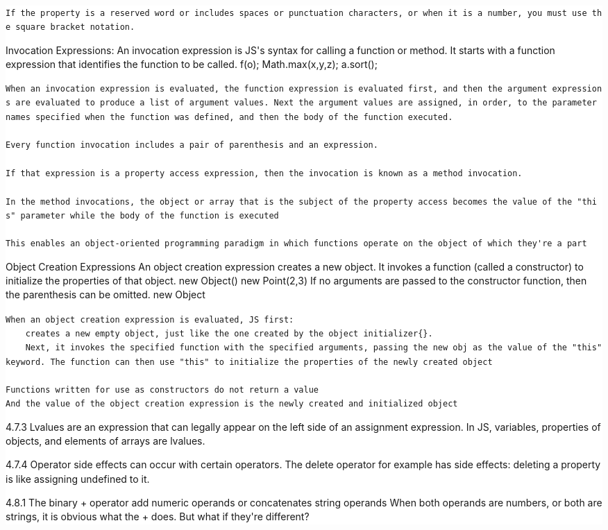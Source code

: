     If the property is a reserved word or includes spaces or punctuation characters, or when it is a number, you must use the square bracket notation.

Invocation Expressions:
    An invocation expression is JS's syntax for calling a function or method.
    It starts with a function expression that identifies the function to be called.
    f(o);
    Math.max(x,y,z);
    a.sort();

    When an invocation expression is evaluated, the function expression is evaluated first, and then the argument expressions are evaluated to produce a list of argument values. Next the argument values are assigned, in order, to the parameter names specified when the function was defined, and then the body of the function executed.

    Every function invocation includes a pair of parenthesis and an expression.

    If that expression is a property access expression, then the invocation is known as a method invocation.

    In the method invocations, the object or array that is the subject of the property access becomes the value of the "this" parameter while the body of the function is executed

    This enables an object-oriented programming paradigm in which functions operate on the object of which they're a part

Object Creation Expressions
    An object creation expression creates a new object.
    It invokes a function (called a constructor) to initialize the properties of that object.
    new Object()
    new Point(2,3)
    If no arguments are passed to the constructor function, then the parenthesis can be omitted.
    new Object

    When an object creation expression is evaluated, JS first:
        creates a new empty object, just like the one created by the object initializer{}. 
        Next, it invokes the specified function with the specified arguments, passing the new obj as the value of the "this" keyword. The function can then use "this" to initialize the properties of the newly created object
    
    Functions written for use as constructors do not return a value
    And the value of the object creation expression is the newly created and initialized object

4.7.3
    Lvalues are an expression that can legally appear on the left side of an assignment expression.
    In JS, variables, properties of objects, and elements of arrays are lvalues.

4.7.4
    Operator side effects can occur with certain operators.
    The delete operator for example has side effects: deleting a property is like assigning undefined to it.

4.8.1
    The binary + operator add numeric operands or concatenates string operands
    When both operands are numbers, or both are strings, it is obvious what the + does.
    But what if they're different?
